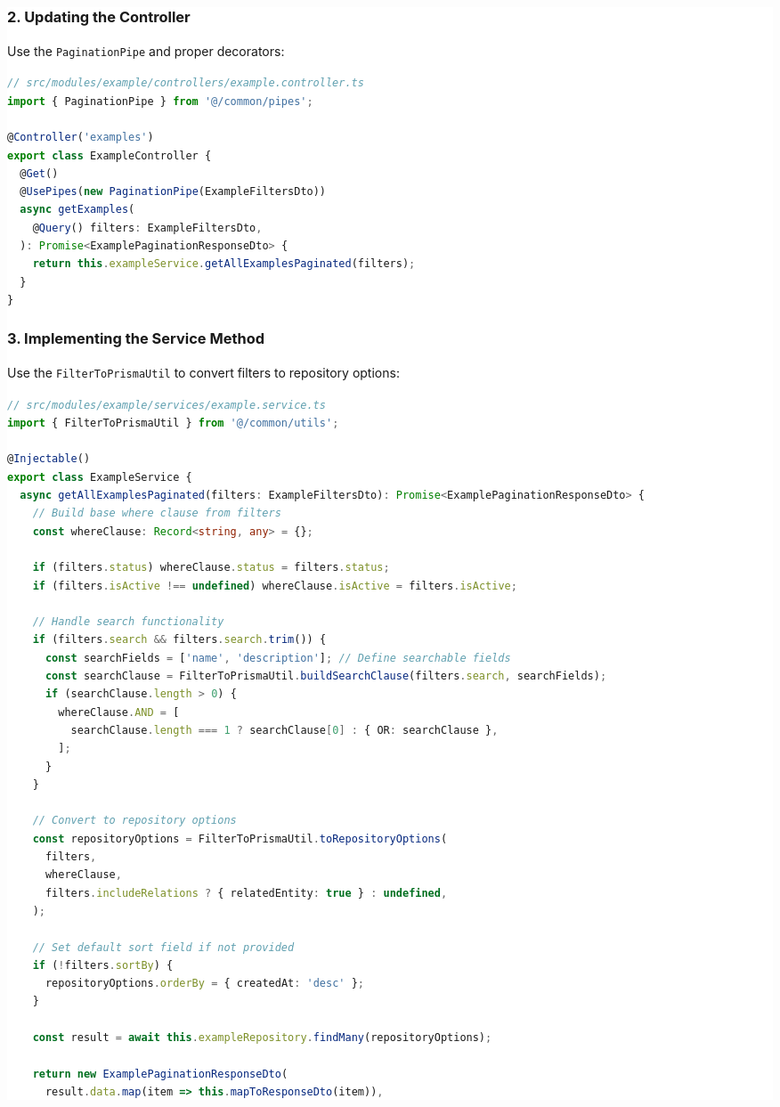 ### 2. Updating the Controller

Use the `PaginationPipe` and proper decorators:

```typescript
// src/modules/example/controllers/example.controller.ts
import { PaginationPipe } from '@/common/pipes';

@Controller('examples')
export class ExampleController {
  @Get()
  @UsePipes(new PaginationPipe(ExampleFiltersDto))
  async getExamples(
    @Query() filters: ExampleFiltersDto,
  ): Promise<ExamplePaginationResponseDto> {
    return this.exampleService.getAllExamplesPaginated(filters);
  }
}
```

### 3. Implementing the Service Method

Use the `FilterToPrismaUtil` to convert filters to repository options:

```typescript
// src/modules/example/services/example.service.ts
import { FilterToPrismaUtil } from '@/common/utils';

@Injectable()
export class ExampleService {
  async getAllExamplesPaginated(filters: ExampleFiltersDto): Promise<ExamplePaginationResponseDto> {
    // Build base where clause from filters
    const whereClause: Record<string, any> = {};

    if (filters.status) whereClause.status = filters.status;
    if (filters.isActive !== undefined) whereClause.isActive = filters.isActive;

    // Handle search functionality
    if (filters.search && filters.search.trim()) {
      const searchFields = ['name', 'description']; // Define searchable fields
      const searchClause = FilterToPrismaUtil.buildSearchClause(filters.search, searchFields);
      if (searchClause.length > 0) {
        whereClause.AND = [
          searchClause.length === 1 ? searchClause[0] : { OR: searchClause },
        ];
      }
    }

    // Convert to repository options
    const repositoryOptions = FilterToPrismaUtil.toRepositoryOptions(
      filters,
      whereClause,
      filters.includeRelations ? { relatedEntity: true } : undefined,
    );

    // Set default sort field if not provided
    if (!filters.sortBy) {
      repositoryOptions.orderBy = { createdAt: 'desc' };
    }

    const result = await this.exampleRepository.findMany(repositoryOptions);

    return new ExamplePaginationResponseDto(
      result.data.map(item => this.mapToResponseDto(item)),
```